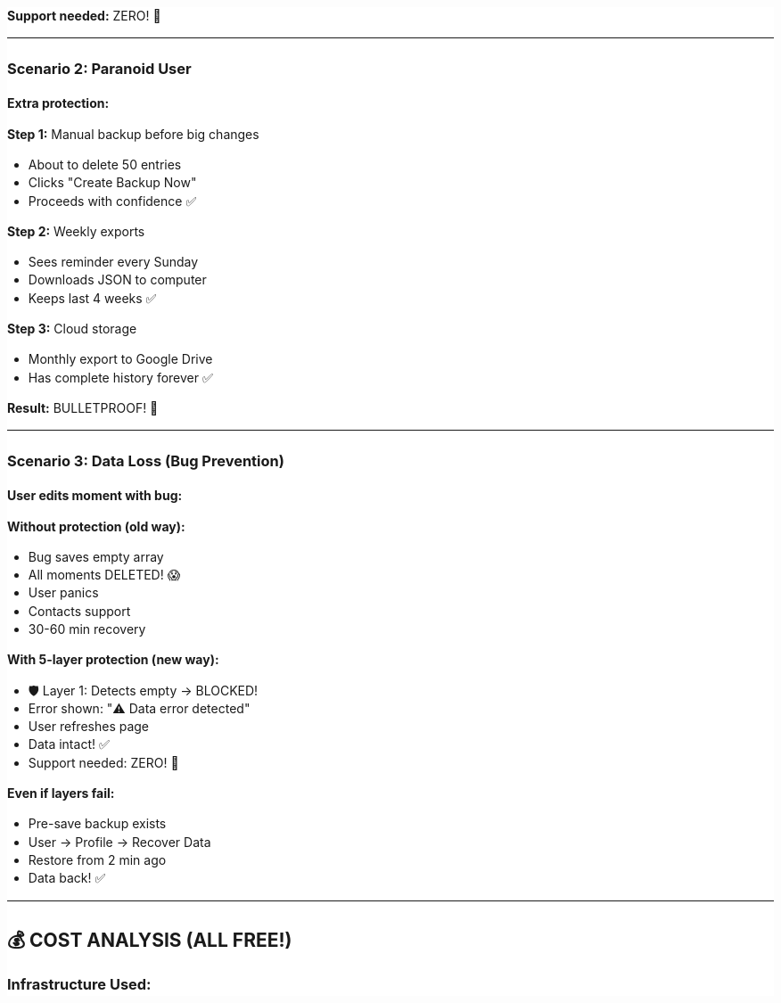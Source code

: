 **Support needed:** ZERO! 🎉

---

### **Scenario 2: Paranoid User**

**Extra protection:**

**Step 1:** Manual backup before big changes
- About to delete 50 entries
- Clicks "Create Backup Now"
- Proceeds with confidence ✅

**Step 2:** Weekly exports
- Sees reminder every Sunday
- Downloads JSON to computer
- Keeps last 4 weeks ✅

**Step 3:** Cloud storage
- Monthly export to Google Drive
- Has complete history forever ✅

**Result:** BULLETPROOF! 💎

---

### **Scenario 3: Data Loss (Bug Prevention)**

**User edits moment with bug:**

**Without protection (old way):**
- Bug saves empty array
- All moments DELETED! 😱
- User panics
- Contacts support
- 30-60 min recovery

**With 5-layer protection (new way):**
- 🛡️ Layer 1: Detects empty → BLOCKED!
- Error shown: "⚠️ Data error detected"
- User refreshes page
- Data intact! ✅
- Support needed: ZERO! 🎉

**Even if layers fail:**
- Pre-save backup exists
- User → Profile → Recover Data
- Restore from 2 min ago
- Data back! ✅

---

## 💰 COST ANALYSIS (ALL FREE!)

### **Infrastructure Used:**
